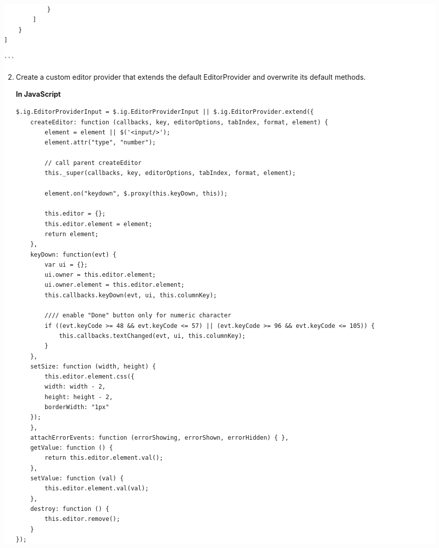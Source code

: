                 }												
            ]
        }
    ]
    
	```

2. Create a custom editor provider that extends the default EditorProvider and overwrite its default methods.

	**In JavaScript**
	```
    $.ig.EditorProviderInput = $.ig.EditorProviderInput || $.ig.EditorProvider.extend({
		createEditor: function (callbacks, key, editorOptions, tabIndex, format, element) {
			element = element || $('<input/>');
			element.attr("type", "number");
			  
			// call parent createEditor
			this._super(callbacks, key, editorOptions, tabIndex, format, element);
			
			element.on("keydown", $.proxy(this.keyDown, this));
	 
			this.editor = {};
			this.editor.element = element;
			return element;
		},
		keyDown: function(evt) {
			var ui = {};
			ui.owner = this.editor.element;
			ui.owner.element = this.editor.element;
			this.callbacks.keyDown(evt, ui, this.columnKey);
			
			//// enable "Done" button only for numeric character
			if ((evt.keyCode >= 48 && evt.keyCode <= 57) || (evt.keyCode >= 96 && evt.keyCode <= 105)) {
				this.callbacks.textChanged(evt, ui, this.columnKey);
			}
		},			
		setSize: function (width, height) {
			this.editor.element.css({
			width: width - 2,
			height: height - 2,
			borderWidth: "1px"
		});
		},
		attachErrorEvents: function (errorShowing, errorShown, errorHidden) { },
		getValue: function () {
			return this.editor.element.val();
		},
		setValue: function (val) {
			this.editor.element.val(val);
		},
		destroy: function () {
			this.editor.remove();
		}
    });
	```
